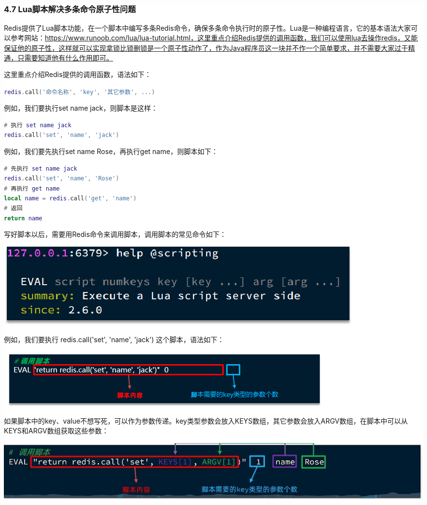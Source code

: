 ### 4.7 Lua脚本解决多条命令原子性问题

Redis提供了Lua脚本功能，在一个脚本中编写多条Redis命令，确保多条命令执行时的原子性。Lua是一种编程语言，它的基本语法大家可以参考网站：https://www.runoob.com/lua/lua-tutorial.html，这里重点介绍Redis提供的调用函数，我们可以使用lua去操作redis，又能保证他的原子性，这样就可以实现拿锁比锁删锁是一个原子性动作了，作为Java程序员这一块并不作一个简单要求，并不需要大家过于精通，只需要知道他有什么作用即可。

这里重点介绍Redis提供的调用函数，语法如下：

```lua
redis.call('命令名称', 'key', '其它参数', ...)
```

例如，我们要执行set name jack，则脚本是这样：

```lua
# 执行 set name jack
redis.call('set', 'name', 'jack')
```

例如，我们要先执行set name Rose，再执行get name，则脚本如下：

```lua
# 先执行 set name jack
redis.call('set', 'name', 'Rose')
# 再执行 get name
local name = redis.call('get', 'name')
# 返回
return name
```

写好脚本以后，需要用Redis命令来调用脚本，调用脚本的常见命令如下：

![1653392181413](Redis实战篇.assets/1653392181413.png)

例如，我们要执行 redis.call('set', 'name', 'jack') 这个脚本，语法如下：

![1653392218531](Redis实战篇.assets/1653392218531.png)

如果脚本中的key、value不想写死，可以作为参数传递。key类型参数会放入KEYS数组，其它参数会放入ARGV数组，在脚本中可以从KEYS和ARGV数组获取这些参数：

![1653392438917](Redis实战篇.assets/1653392438917.png)
